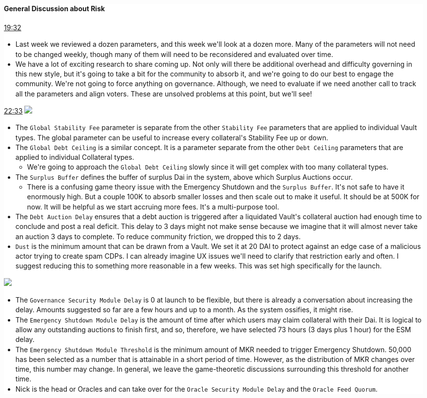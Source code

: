 #### General Discussion about Risk

[19:32](https://youtu.be/DD7g2t29D1E?t=1172)

- Last week we reviewed a dozen parameters, and this week we'll look at a dozen more. Many of the parameters will not need to be changed weekly, though many of them will need to be reconsidered and evaluated over time.
- We have a lot of exciting research to share coming up. Not only will there be additional overhead and difficulty governing in this new style, but it's going to take a bit for the community to absorb it, and we're going to do our best to engage the community. We're not going to force anything on governance. Although, we need to evaluate if we need another call to track all the parameters and align voters. These are unsolved problems at this point, but we'll see!

[22:33](https://youtu.be/DD7g2t29D1E?t=1353)
![](https://i.imgur.com/jdyILa8.png)

- The `Global Stability Fee` parameter is separate from the other `Stability Fee` parameters that are applied to individual Vault types. The global parameter can be useful to increase every collateral's Stability Fee up or down.
- The `Global Debt Ceiling` is a similar concept. It is a parameter separate from the other `Debt Ceiling` parameters that are applied to individual Collateral types.
  - We're going to approach the `Global Debt Ceiling` slowly since it will get complex with too many collateral types.
- The `Surplus Buffer` defines the buffer of surplus Dai in the system, above which Surplus Auctions occur.
  - There is a confusing game theory issue with the Emergency Shutdown and the `Surplus Buffer`. It's not safe to have it enormously high. But a couple 100K to absorb smaller losses and then scale out to make it useful. It should be at 500K for now. It will be helpful as we start accruing more fees. It's a multi-purpose tool.
- The `Debt Auction Delay` ensures that a debt auction is triggered after a liquidated Vault's collateral auction had enough time to conclude and post a real deficit. This delay to 3 days might not make sense because we imagine that it will almost never take an auction 3 days to complete. To reduce community friction, we dropped this to 2 days.
- `Dust` is the minimum amount that can be drawn from a Vault. We set it at 20 DAI to protect against an edge case of a malicious actor trying to create spam CDPs. I can already imagine UX issues we'll need to clarify that restriction early and often. I suggest reducing this to something more reasonable in a few weeks. This was set high specifically for the launch.

![](https://i.imgur.com/yWqoUwQ.png)

- The `Governance Security Module Delay` is 0 at launch to be flexible, but there is already a conversation about increasing the delay. Amounts suggested so far are a few hours and up to a month. As the system ossifies, it might rise.
- The `Emergency Shutdown Module Delay` is the amount of time after which users may claim collateral with their Dai. It is logical to allow any outstanding auctions to finish first, and so, therefore, we have selected 73 hours (3 days plus 1 hour) for the ESM delay.
- The `Emergency Shutdown Module Threshold` is the minimum amount of MKR needed to trigger Emergency Shutdown. 50,000 has been selected as a number that is attainable in a short period of time. However, as the distribution of MKR changes over time, this number may change. In general, we leave the game-theoretic discussions surrounding this threshold for another time.
- Nick is the head or Oracles and can take over for the `Oracle Security Module Delay` and the `Oracle Feed Quorum`.
